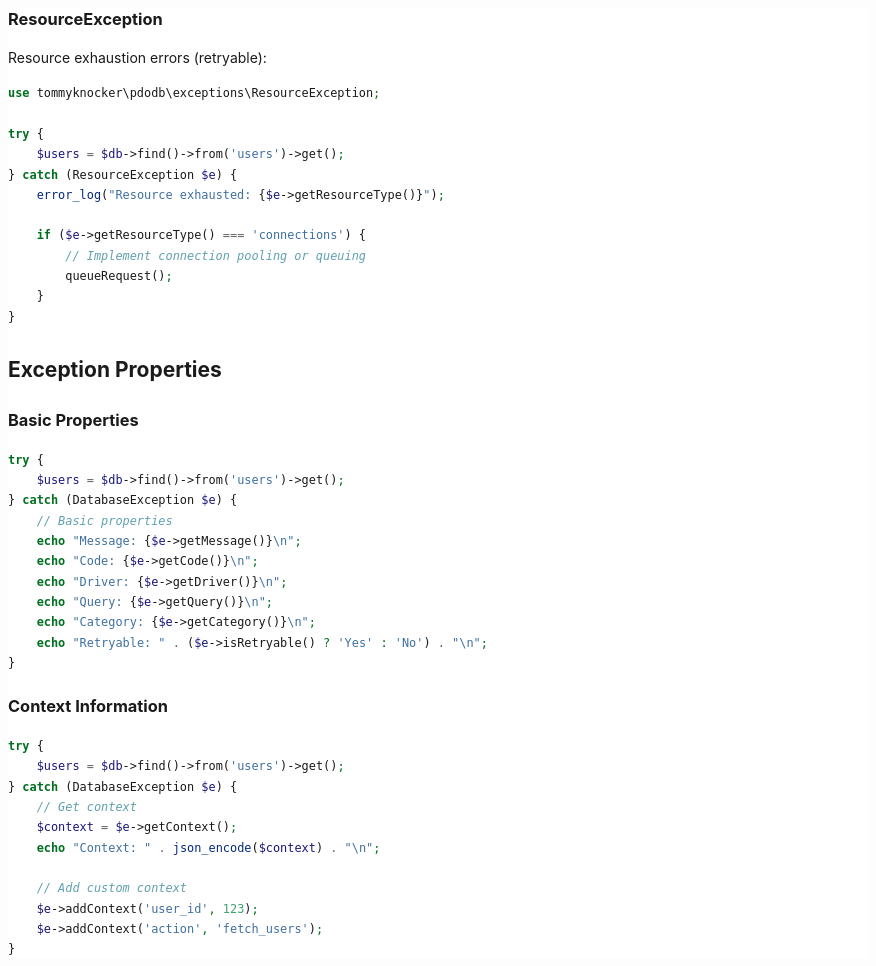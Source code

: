 ### ResourceException

Resource exhaustion errors (retryable):

```php
use tommyknocker\pdodb\exceptions\ResourceException;

try {
    $users = $db->find()->from('users')->get();
} catch (ResourceException $e) {
    error_log("Resource exhausted: {$e->getResourceType()}");
    
    if ($e->getResourceType() === 'connections') {
        // Implement connection pooling or queuing
        queueRequest();
    }
}
```

## Exception Properties

### Basic Properties

```php
try {
    $users = $db->find()->from('users')->get();
} catch (DatabaseException $e) {
    // Basic properties
    echo "Message: {$e->getMessage()}\n";
    echo "Code: {$e->getCode()}\n";
    echo "Driver: {$e->getDriver()}\n";
    echo "Query: {$e->getQuery()}\n";
    echo "Category: {$e->getCategory()}\n";
    echo "Retryable: " . ($e->isRetryable() ? 'Yes' : 'No') . "\n";
}
```

### Context Information

```php
try {
    $users = $db->find()->from('users')->get();
} catch (DatabaseException $e) {
    // Get context
    $context = $e->getContext();
    echo "Context: " . json_encode($context) . "\n";
    
    // Add custom context
    $e->addContext('user_id', 123);
    $e->addContext('action', 'fetch_users');
}
```
